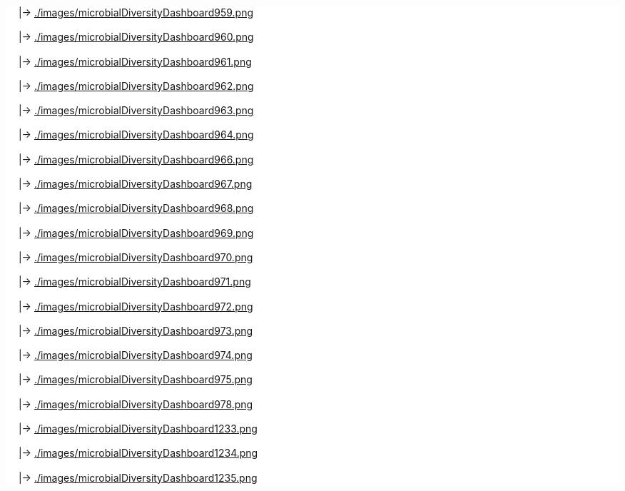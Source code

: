   &emsp; |&rarr; [./images/microbialDiversityDashboard959.png](./images/microbialDiversityDashboard959.png)
  
  &emsp; |&rarr; [./images/microbialDiversityDashboard960.png](./images/microbialDiversityDashboard960.png)
  
  &emsp; |&rarr; [./images/microbialDiversityDashboard961.png](./images/EmicrobialDiversityDashboard961.png)
  
  &emsp; |&rarr; [./images/microbialDiversityDashboard962.png](./images/microbialDiversityDashboard962.png)
  
  &emsp; |&rarr; [./images/microbialDiversityDashboard963.png](./images/microbialDiversityDashboard963.png)
  
  &emsp; |&rarr; [./images/microbialDiversityDashboard964.png](./images/microbialDiversityDashboard964.png)

  &emsp; |&rarr; [./images/microbialDiversityDashboard966.png](./images/microbialDiversityDashboard966.png)

  &emsp; |&rarr; [./images/microbialDiversityDashboard967.png](./images/microbialDiversityDashboard967.png)

  &emsp; |&rarr; [./images/microbialDiversityDashboard968.png](./images/microbialDiversityDashboard968.png)

  &emsp; |&rarr; [./images/microbialDiversityDashboard969.png](./images/microbialDiversityDashboard969.png)

  &emsp; |&rarr; [./images/microbialDiversityDashboard970.png](./images/microbialDiversityDashboard970.png)

  &emsp; |&rarr; [./images/microbialDiversityDashboard971.png](./images/microbialDiversityDashboard971.png)

  &emsp; |&rarr; [./images/microbialDiversityDashboard972.png](./images/microbialDiversityDashboard972.png)

  &emsp; |&rarr; [./images/microbialDiversityDashboard973.png](./images/microbialDiversityDashboard973.png)

  &emsp; |&rarr; [./images/microbialDiversityDashboard974.png](./images/microbialDiversityDashboard974.png)

  &emsp; |&rarr; [./images/microbialDiversityDashboard975.png](./images/microbialDiversityDashboard975.png)

  &emsp; |&rarr; [./images/microbialDiversityDashboard978.png](./images/microbialDiversityDashboard978.png)

  &emsp; |&rarr; [./images/microbialDiversityDashboard1233.png](./images/microbialDiversityDashboard1233.png)

  &emsp; |&rarr; [./images/microbialDiversityDashboard1234.png](./images/microbialDiversityDashboard1234.png)

  &emsp; |&rarr; [./images/microbialDiversityDashboard1235.png](./images/microbialDiversityDashboard1235.png)
